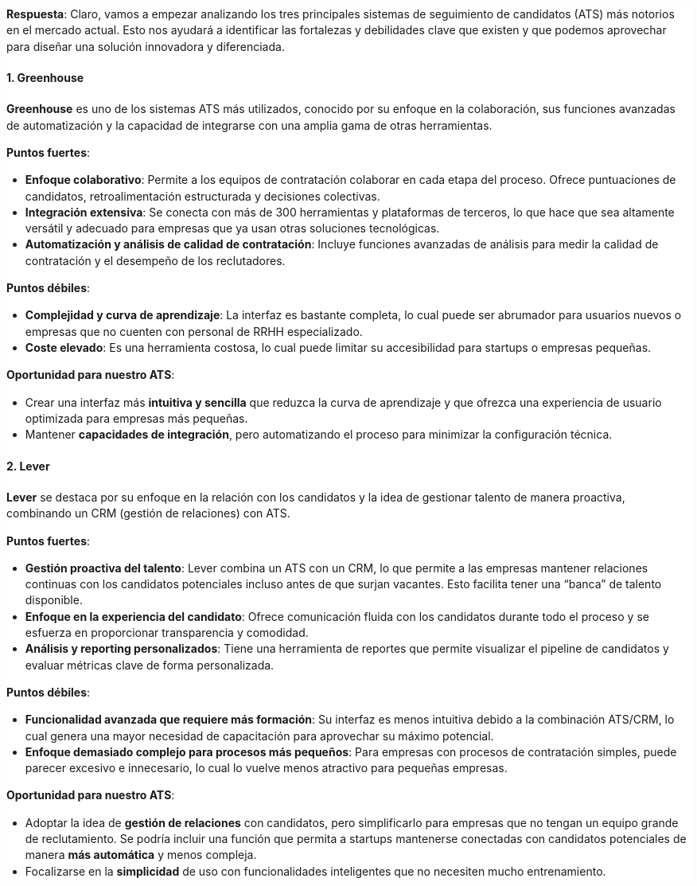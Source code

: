 **Respuesta**:
Claro, vamos a empezar analizando los tres principales sistemas de seguimiento de candidatos (ATS) más notorios en el mercado actual. Esto nos ayudará a identificar las fortalezas y debilidades clave que existen y que podemos aprovechar para diseñar una solución innovadora y diferenciada.

#### 1. **Greenhouse**
**Greenhouse** es uno de los sistemas ATS más utilizados, conocido por su enfoque en la colaboración, sus funciones avanzadas de automatización y la capacidad de integrarse con una amplia gama de otras herramientas.

**Puntos fuertes**:
- **Enfoque colaborativo**: Permite a los equipos de contratación colaborar en cada etapa del proceso. Ofrece puntuaciones de candidatos, retroalimentación estructurada y decisiones colectivas.
- **Integración extensiva**: Se conecta con más de 300 herramientas y plataformas de terceros, lo que hace que sea altamente versátil y adecuado para empresas que ya usan otras soluciones tecnológicas.
- **Automatización y análisis de calidad de contratación**: Incluye funciones avanzadas de análisis para medir la calidad de contratación y el desempeño de los reclutadores.

**Puntos débiles**:
- **Complejidad y curva de aprendizaje**: La interfaz es bastante completa, lo cual puede ser abrumador para usuarios nuevos o empresas que no cuenten con personal de RRHH especializado.
- **Coste elevado**: Es una herramienta costosa, lo cual puede limitar su accesibilidad para startups o empresas pequeñas.

**Oportunidad para nuestro ATS**:
- Crear una interfaz más **intuitiva y sencilla** que reduzca la curva de aprendizaje y que ofrezca una experiencia de usuario optimizada para empresas más pequeñas.
- Mantener **capacidades de integración**, pero automatizando el proceso para minimizar la configuración técnica.

#### 2. **Lever**
**Lever** se destaca por su enfoque en la relación con los candidatos y la idea de gestionar talento de manera proactiva, combinando un CRM (gestión de relaciones) con ATS.

**Puntos fuertes**:
- **Gestión proactiva del talento**: Lever combina un ATS con un CRM, lo que permite a las empresas mantener relaciones continuas con los candidatos potenciales incluso antes de que surjan vacantes. Esto facilita tener una “banca” de talento disponible.
- **Enfoque en la experiencia del candidato**: Ofrece comunicación fluida con los candidatos durante todo el proceso y se esfuerza en proporcionar transparencia y comodidad.
- **Análisis y reporting personalizados**: Tiene una herramienta de reportes que permite visualizar el pipeline de candidatos y evaluar métricas clave de forma personalizada.

**Puntos débiles**:
- **Funcionalidad avanzada que requiere más formación**: Su interfaz es menos intuitiva debido a la combinación ATS/CRM, lo cual genera una mayor necesidad de capacitación para aprovechar su máximo potencial.
- **Enfoque demasiado complejo para procesos más pequeños**: Para empresas con procesos de contratación simples, puede parecer excesivo e innecesario, lo cual lo vuelve menos atractivo para pequeñas empresas.

**Oportunidad para nuestro ATS**:
- Adoptar la idea de **gestión de relaciones** con candidatos, pero simplificarlo para empresas que no tengan un equipo grande de reclutamiento. Se podría incluir una función que permita a startups mantenerse conectadas con candidatos potenciales de manera **más automática** y menos compleja.
- Focalizarse en la **simplicidad** de uso con funcionalidades inteligentes que no necesiten mucho entrenamiento.
